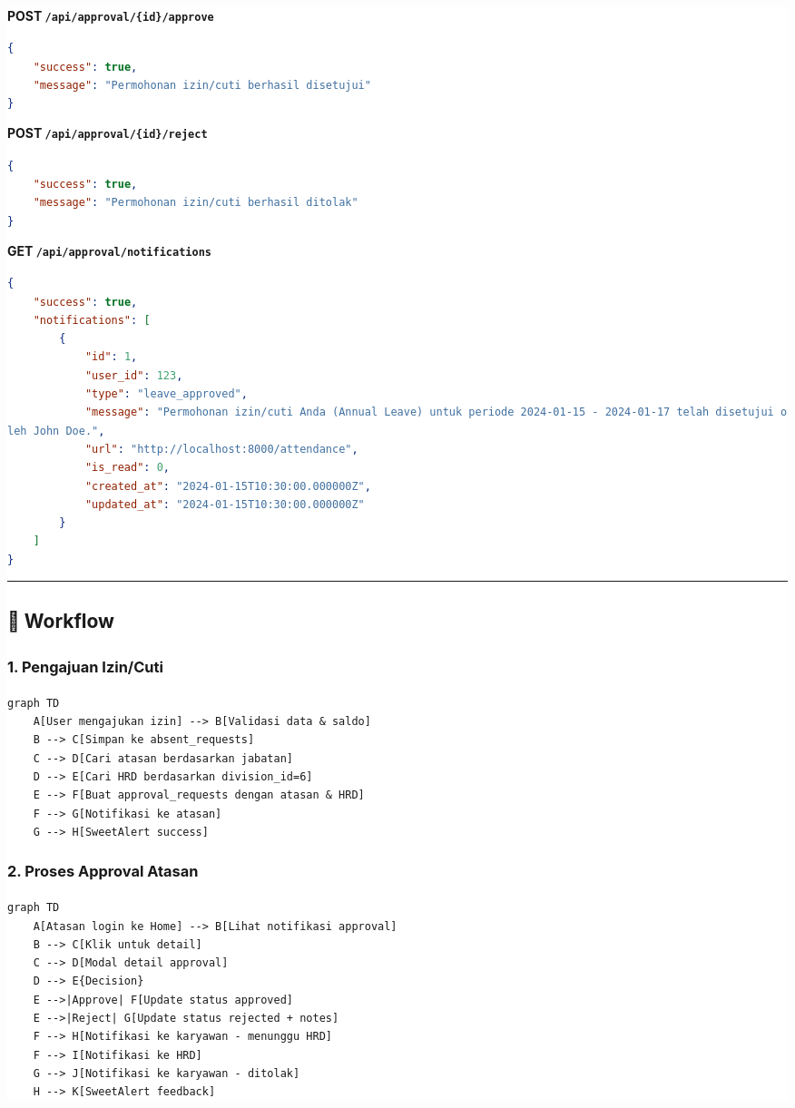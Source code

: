**POST `/api/approval/{id}/approve`**
```json
{
    "success": true,
    "message": "Permohonan izin/cuti berhasil disetujui"
}
```

**POST `/api/approval/{id}/reject`**
```json
{
    "success": true,
    "message": "Permohonan izin/cuti berhasil ditolak"
}
```

**GET `/api/approval/notifications`**
```json
{
    "success": true,
    "notifications": [
        {
            "id": 1,
            "user_id": 123,
            "type": "leave_approved",
            "message": "Permohonan izin/cuti Anda (Annual Leave) untuk periode 2024-01-15 - 2024-01-17 telah disetujui oleh John Doe.",
            "url": "http://localhost:8000/attendance",
            "is_read": 0,
            "created_at": "2024-01-15T10:30:00.000000Z",
            "updated_at": "2024-01-15T10:30:00.000000Z"
        }
    ]
}
```

---

## 🔄 **Workflow**

### **1. Pengajuan Izin/Cuti**
```mermaid
graph TD
    A[User mengajukan izin] --> B[Validasi data & saldo]
    B --> C[Simpan ke absent_requests]
    C --> D[Cari atasan berdasarkan jabatan]
    D --> E[Cari HRD berdasarkan division_id=6]
    E --> F[Buat approval_requests dengan atasan & HRD]
    F --> G[Notifikasi ke atasan]
    G --> H[SweetAlert success]
```

### **2. Proses Approval Atasan**
```mermaid
graph TD
    A[Atasan login ke Home] --> B[Lihat notifikasi approval]
    B --> C[Klik untuk detail]
    C --> D[Modal detail approval]
    D --> E{Decision}
    E -->|Approve| F[Update status approved]
    E -->|Reject| G[Update status rejected + notes]
    F --> H[Notifikasi ke karyawan - menunggu HRD]
    F --> I[Notifikasi ke HRD]
    G --> J[Notifikasi ke karyawan - ditolak]
    H --> K[SweetAlert feedback]
```